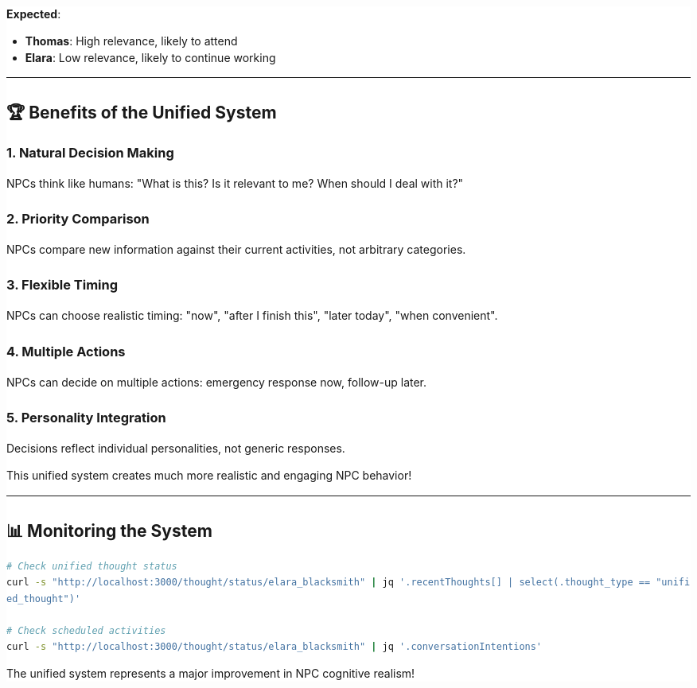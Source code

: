 **Expected**: 
- **Thomas**: High relevance, likely to attend
- **Elara**: Low relevance, likely to continue working

---

## 🏆 **Benefits of the Unified System**

### **1. Natural Decision Making**
NPCs think like humans: "What is this? Is it relevant to me? When should I deal with it?"

### **2. Priority Comparison**
NPCs compare new information against their current activities, not arbitrary categories.

### **3. Flexible Timing**
NPCs can choose realistic timing: "now", "after I finish this", "later today", "when convenient".

### **4. Multiple Actions** 
NPCs can decide on multiple actions: emergency response now, follow-up later.

### **5. Personality Integration**
Decisions reflect individual personalities, not generic responses.

This unified system creates much more realistic and engaging NPC behavior!

---

## 📊 **Monitoring the System**

```bash
# Check unified thought status
curl -s "http://localhost:3000/thought/status/elara_blacksmith" | jq '.recentThoughts[] | select(.thought_type == "unified_thought")'

# Check scheduled activities
curl -s "http://localhost:3000/thought/status/elara_blacksmith" | jq '.conversationIntentions'
```

The unified system represents a major improvement in NPC cognitive realism! 